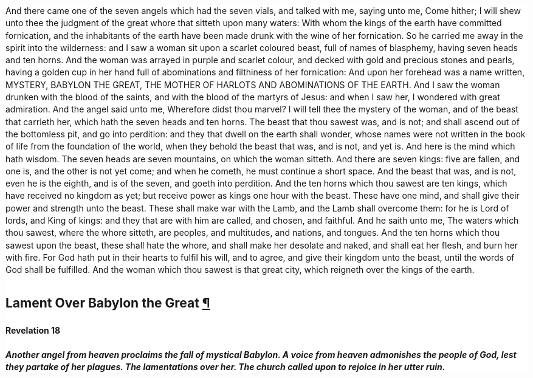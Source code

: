 <p>And there came one of the seven angels which had the seven vials, and talked with me, saying unto me, Come hither; I will shew unto thee the judgment of the great whore that sitteth upon many waters: With whom the kings of the earth have committed fornication, and the inhabitants of the earth have been made drunk with the wine of her fornication. So he carried me away in the spirit into the wilderness: and I saw a woman sit upon a scarlet coloured beast, full of names of blasphemy, having seven heads and ten horns. And the woman was arrayed in purple and scarlet colour, and decked with gold and precious stones and pearls, having a golden cup in her hand full of abominations and filthiness of her fornication: And upon her forehead was a name written, MYSTERY, BABYLON THE GREAT, THE MOTHER OF HARLOTS AND ABOMINATIONS OF THE EARTH. And I saw the woman drunken with the blood of the saints, and with the blood of the martyrs of Jesus: and when I saw her, I wondered with great admiration. And the angel said unto me, Wherefore didst thou marvel? I will tell thee the mystery of the woman, and of the beast that carrieth her, which hath the seven heads and ten horns. The beast that thou sawest was, and is not; and shall ascend out of the bottomless pit, and go into perdition: and they that dwell on the earth shall wonder, whose names were not written in the book of life from the foundation of the world, when they behold the beast that was, and is not, and yet is. And here is the mind which hath wisdom. The seven heads are seven mountains, on which the woman sitteth. And there are seven kings: five are fallen, and one is, and the other is not yet come; and when he cometh, he must continue a short space. And the beast that was, and is not, even he is the eighth, and is of the seven, and goeth into perdition. And the ten horns which thou sawest are ten kings, which have received no kingdom as yet; but receive power as kings one hour with the beast. These have one mind, and shall give their power and strength unto the beast. These shall make war with the Lamb, and the Lamb shall overcome them: for he is Lord of lords, and King of kings: and they that are with him are called, and chosen, and faithful. And he saith unto me, The waters which thou sawest, where the whore sitteth, are peoples, and multitudes, and nations, and tongues. And the ten horns which thou sawest upon the beast, these shall hate the whore, and shall make her desolate and naked, and shall eat her flesh, and burn her with fire. For God hath put in their hearts to fulfil his will, and to agree, and give their kingdom unto the beast, until the words of God shall be fulfilled. And the woman which thou sawest is that great city, which reigneth over the kings of the earth.</p>

<h2 class="heading" id="lament-over-babylon-the-great">Lament Over Babylon the Great <a class="marker" href="#lament-over-babylon-the-great">¶</a></h2>

<h4 class="passage">Revelation 18</h4>

<h5 class="themes">Another angel from heaven proclaims the fall of mystical Babylon. A voice from heaven admonishes the people of God, lest they partake of her plagues. The lamentations over her. The church called upon to rejoice in her utter ruin.</h5>
